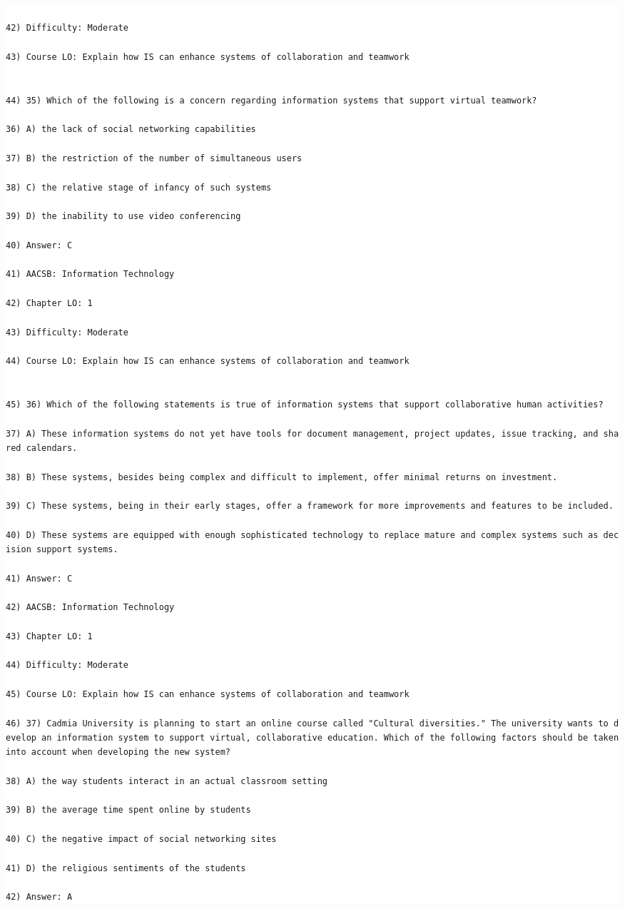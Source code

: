                                                                                                                                 42) Difficulty: Moderate
                                                                                                                                 43) Course LO: Explain how IS can enhance systems of collaboration and teamwork
                                                                                                                                
                                                                                                                                 44) 35) Which of the following is a concern regarding information systems that support virtual teamwork?
                                                                                                                                     36) A) the lack of social networking capabilities
                                                                                                                                     37) B) the restriction of the number of simultaneous users
                                                                                                                                     38) C) the relative stage of infancy of such systems
                                                                                                                                     39) D) the inability to use video conferencing
                                                                                                                                     40) Answer: C
                                                                                                                                     41) AACSB: Information Technology
                                                                                                                                     42) Chapter LO: 1
                                                                                                                                     43) Difficulty: Moderate
                                                                                                                                     44) Course LO: Explain how IS can enhance systems of collaboration and teamwork
                                                                                                                                    
                                                                                                                                     45) 36) Which of the following statements is true of information systems that support collaborative human activities?
                                                                                                                                         37) A) These information systems do not yet have tools for document management, project updates, issue tracking, and shared calendars.
                                                                                                                                         38) B) These systems, besides being complex and difficult to implement, offer minimal returns on investment.
                                                                                                                                         39) C) These systems, being in their early stages, offer a framework for more improvements and features to be included.
                                                                                                                                         40) D) These systems are equipped with enough sophisticated technology to replace mature and complex systems such as decision support systems.
                                                                                                                                         41) Answer: C
                                                                                                                                         42) AACSB: Information Technology
                                                                                                                                         43) Chapter LO: 1
                                                                                                                                         44) Difficulty: Moderate
                                                                                                                                         45) Course LO: Explain how IS can enhance systems of collaboration and teamwork
                                                                                                                                         46) 37) Cadmia University is planning to start an online course called "Cultural diversities." The university wants to develop an information system to support virtual, collaborative education. Which of the following factors should be taken into account when developing the new system?
                                                                                                                                             38) A) the way students interact in an actual classroom setting
                                                                                                                                             39) B) the average time spent online by students
                                                                                                                                             40) C) the negative impact of social networking sites
                                                                                                                                             41) D) the religious sentiments of the students
                                                                                                                                             42) Answer: A